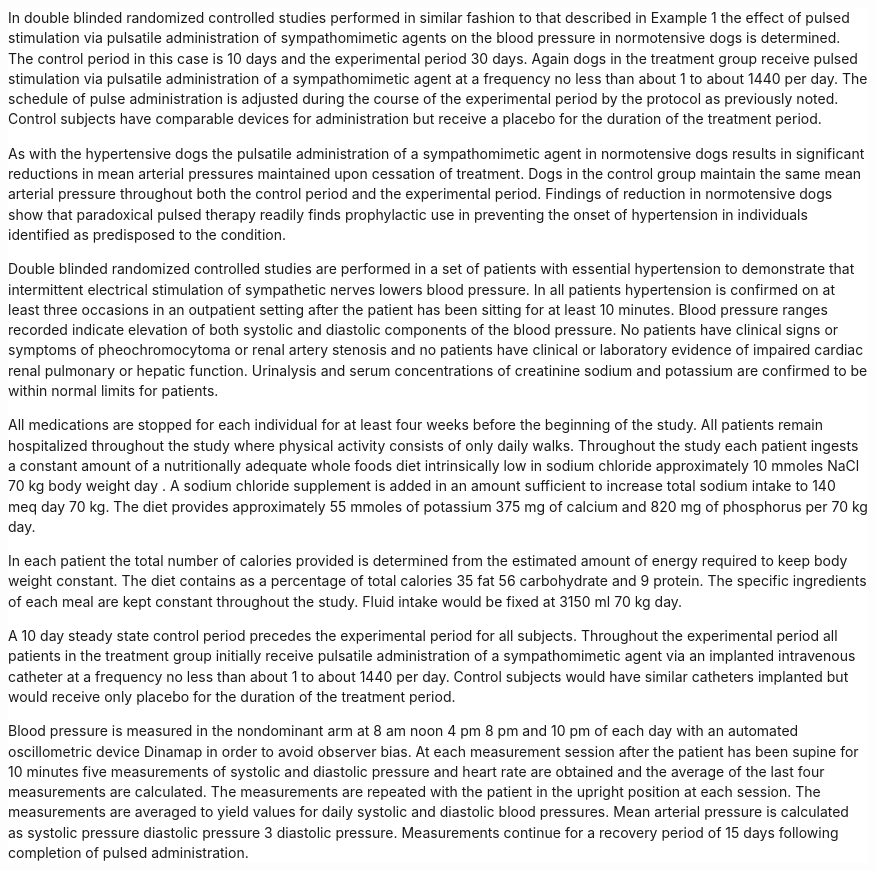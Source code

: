 In double blinded randomized controlled studies performed in similar fashion to that described in Example 1 the effect of pulsed stimulation via pulsatile administration of sympathomimetic agents on the blood pressure in normotensive dogs is determined. The control period in this case is 10 days and the experimental period 30 days. Again dogs in the treatment group receive pulsed stimulation via pulsatile administration of a sympathomimetic agent at a frequency no less than about 1 to about 1440 per day. The schedule of pulse administration is adjusted during the course of the experimental period by the protocol as previously noted. Control subjects have comparable devices for administration but receive a placebo for the duration of the treatment period.

As with the hypertensive dogs the pulsatile administration of a sympathomimetic agent in normotensive dogs results in significant reductions in mean arterial pressures maintained upon cessation of treatment. Dogs in the control group maintain the same mean arterial pressure throughout both the control period and the experimental period. Findings of reduction in normotensive dogs show that paradoxical pulsed therapy readily finds prophylactic use in preventing the onset of hypertension in individuals identified as predisposed to the condition.

Double blinded randomized controlled studies are performed in a set of patients with essential hypertension to demonstrate that intermittent electrical stimulation of sympathetic nerves lowers blood pressure. In all patients hypertension is confirmed on at least three occasions in an outpatient setting after the patient has been sitting for at least 10 minutes. Blood pressure ranges recorded indicate elevation of both systolic and diastolic components of the blood pressure. No patients have clinical signs or symptoms of pheochromocytoma or renal artery stenosis and no patients have clinical or laboratory evidence of impaired cardiac renal pulmonary or hepatic function. Urinalysis and serum concentrations of creatinine sodium and potassium are confirmed to be within normal limits for patients.

All medications are stopped for each individual for at least four weeks before the beginning of the study. All patients remain hospitalized throughout the study where physical activity consists of only daily walks. Throughout the study each patient ingests a constant amount of a nutritionally adequate whole foods diet intrinsically low in sodium chloride approximately 10 mmoles NaCl 70 kg body weight day . A sodium chloride supplement is added in an amount sufficient to increase total sodium intake to 140 meq day 70 kg. The diet provides approximately 55 mmoles of potassium 375 mg of calcium and 820 mg of phosphorus per 70 kg day.

In each patient the total number of calories provided is determined from the estimated amount of energy required to keep body weight constant. The diet contains as a percentage of total calories 35 fat 56 carbohydrate and 9 protein. The specific ingredients of each meal are kept constant throughout the study. Fluid intake would be fixed at 3150 ml 70 kg day.

A 10 day steady state control period precedes the experimental period for all subjects. Throughout the experimental period all patients in the treatment group initially receive pulsatile administration of a sympathomimetic agent via an implanted intravenous catheter at a frequency no less than about 1 to about 1440 per day. Control subjects would have similar catheters implanted but would receive only placebo for the duration of the treatment period.

Blood pressure is measured in the nondominant arm at 8 am noon 4 pm 8 pm and 10 pm of each day with an automated oscillometric device Dinamap in order to avoid observer bias. At each measurement session after the patient has been supine for 10 minutes five measurements of systolic and diastolic pressure and heart rate are obtained and the average of the last four measurements are calculated. The measurements are repeated with the patient in the upright position at each session. The measurements are averaged to yield values for daily systolic and diastolic blood pressures. Mean arterial pressure is calculated as systolic pressure diastolic pressure 3 diastolic pressure. Measurements continue for a recovery period of 15 days following completion of pulsed administration.
